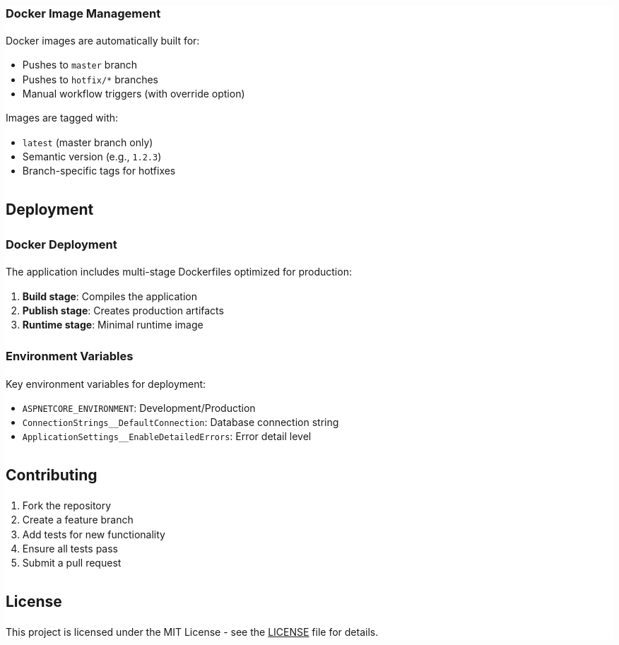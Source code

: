 ### Docker Image Management

Docker images are automatically built for:
- Pushes to `master` branch
- Pushes to `hotfix/*` branches  
- Manual workflow triggers (with override option)

Images are tagged with:
- `latest` (master branch only)
- Semantic version (e.g., `1.2.3`)
- Branch-specific tags for hotfixes

## Deployment

### Docker Deployment

The application includes multi-stage Dockerfiles optimized for production:

1. **Build stage**: Compiles the application
2. **Publish stage**: Creates production artifacts
3. **Runtime stage**: Minimal runtime image

### Environment Variables

Key environment variables for deployment:

- `ASPNETCORE_ENVIRONMENT`: Development/Production
- `ConnectionStrings__DefaultConnection`: Database connection string
- `ApplicationSettings__EnableDetailedErrors`: Error detail level

## Contributing

1. Fork the repository
2. Create a feature branch
3. Add tests for new functionality
4. Ensure all tests pass
5. Submit a pull request

## License

This project is licensed under the MIT License - see the [LICENSE](LICENSE) file for details.